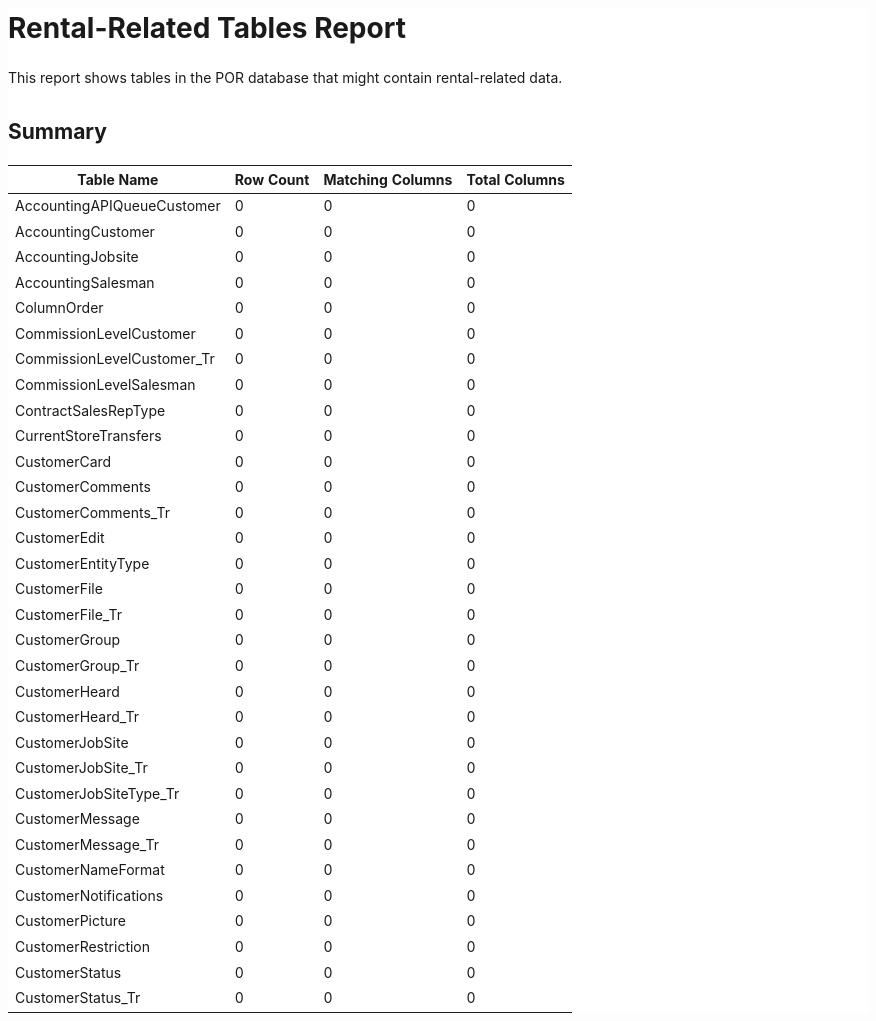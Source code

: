 # Rental-Related Tables Report

This report shows tables in the POR database that might contain rental-related data.

## Summary

| Table Name | Row Count | Matching Columns | Total Columns |
|------------|-----------|------------------|---------------|
| AccountingAPIQueueCustomer | 0 | 0 | 0 |
| AccountingCustomer | 0 | 0 | 0 |
| AccountingJobsite | 0 | 0 | 0 |
| AccountingSalesman | 0 | 0 | 0 |
| ColumnOrder | 0 | 0 | 0 |
| CommissionLevelCustomer | 0 | 0 | 0 |
| CommissionLevelCustomer_Tr | 0 | 0 | 0 |
| CommissionLevelSalesman | 0 | 0 | 0 |
| ContractSalesRepType | 0 | 0 | 0 |
| CurrentStoreTransfers | 0 | 0 | 0 |
| CustomerCard | 0 | 0 | 0 |
| CustomerComments | 0 | 0 | 0 |
| CustomerComments_Tr | 0 | 0 | 0 |
| CustomerEdit | 0 | 0 | 0 |
| CustomerEntityType | 0 | 0 | 0 |
| CustomerFile | 0 | 0 | 0 |
| CustomerFile_Tr | 0 | 0 | 0 |
| CustomerGroup | 0 | 0 | 0 |
| CustomerGroup_Tr | 0 | 0 | 0 |
| CustomerHeard | 0 | 0 | 0 |
| CustomerHeard_Tr | 0 | 0 | 0 |
| CustomerJobSite | 0 | 0 | 0 |
| CustomerJobSite_Tr | 0 | 0 | 0 |
| CustomerJobSiteType_Tr | 0 | 0 | 0 |
| CustomerMessage | 0 | 0 | 0 |
| CustomerMessage_Tr | 0 | 0 | 0 |
| CustomerNameFormat | 0 | 0 | 0 |
| CustomerNotifications | 0 | 0 | 0 |
| CustomerPicture | 0 | 0 | 0 |
| CustomerRestriction | 0 | 0 | 0 |
| CustomerStatus | 0 | 0 | 0 |
| CustomerStatus_Tr | 0 | 0 | 0 |